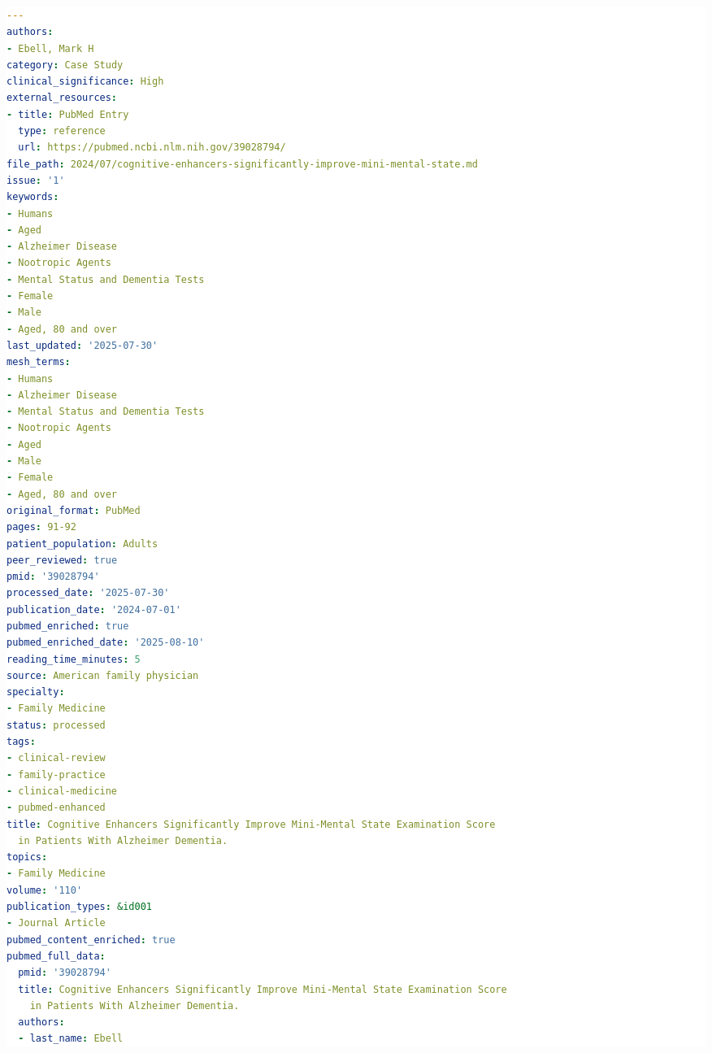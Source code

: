 ```yaml
---
authors:
- Ebell, Mark H
category: Case Study
clinical_significance: High
external_resources:
- title: PubMed Entry
  type: reference
  url: https://pubmed.ncbi.nlm.nih.gov/39028794/
file_path: 2024/07/cognitive-enhancers-significantly-improve-mini-mental-state.md
issue: '1'
keywords:
- Humans
- Aged
- Alzheimer Disease
- Nootropic Agents
- Mental Status and Dementia Tests
- Female
- Male
- Aged, 80 and over
last_updated: '2025-07-30'
mesh_terms:
- Humans
- Alzheimer Disease
- Mental Status and Dementia Tests
- Nootropic Agents
- Aged
- Male
- Female
- Aged, 80 and over
original_format: PubMed
pages: 91-92
patient_population: Adults
peer_reviewed: true
pmid: '39028794'
processed_date: '2025-07-30'
publication_date: '2024-07-01'
pubmed_enriched: true
pubmed_enriched_date: '2025-08-10'
reading_time_minutes: 5
source: American family physician
specialty:
- Family Medicine
status: processed
tags:
- clinical-review
- family-practice
- clinical-medicine
- pubmed-enhanced
title: Cognitive Enhancers Significantly Improve Mini-Mental State Examination Score
  in Patients With Alzheimer Dementia.
topics:
- Family Medicine
volume: '110'
publication_types: &id001
- Journal Article
pubmed_content_enriched: true
pubmed_full_data:
  pmid: '39028794'
  title: Cognitive Enhancers Significantly Improve Mini-Mental State Examination Score
    in Patients With Alzheimer Dementia.
  authors:
  - last_name: Ebell
```
